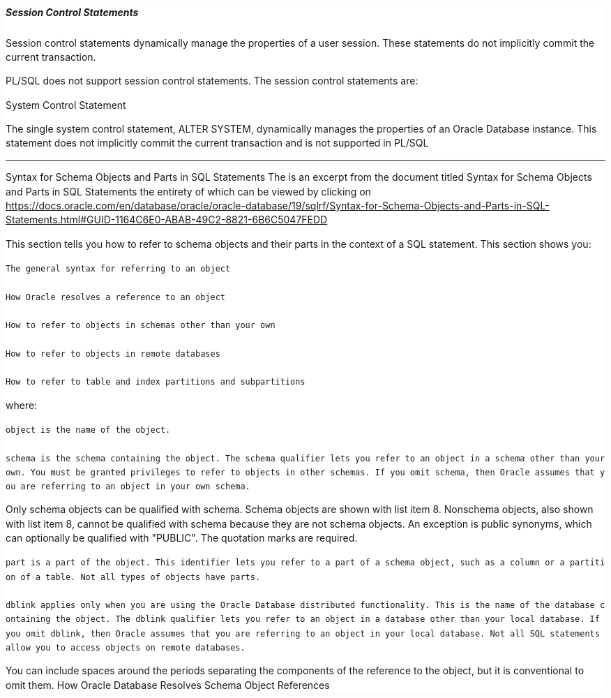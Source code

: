 ##### Session Control Statements

Session control statements dynamically manage the properties of a user session. These statements do not implicitly commit the current transaction.

PL/SQL does not support session control statements. The session control statements are:

System Control Statement

The single system control statement, ALTER SYSTEM, dynamically manages the properties of an Oracle Database instance. This statement does not implicitly commit the current transaction and is not supported in PL/SQL 


***


Syntax for Schema Objects and Parts in SQL Statements
The is an excerpt from the document titled Syntax for Schema Objects and Parts in SQL Statements the entirety of which can be viewed by clicking on https://docs.oracle.com/en/database/oracle/oracle-database/19/sqlrf/Syntax-for-Schema-Objects-and-Parts-in-SQL-Statements.html#GUID-1164C6E0-ABAB-49C2-8821-6B6C5047FEDD

This section tells you how to refer to schema objects and their parts in the context of a SQL statement. This section shows you: 

    The general syntax for referring to an object

    How Oracle resolves a reference to an object

    How to refer to objects in schemas other than your own

    How to refer to objects in remote databases

    How to refer to table and index partitions and subpartitions

where:

    object is the name of the object.

    schema is the schema containing the object. The schema qualifier lets you refer to an object in a schema other than your own. You must be granted privileges to refer to objects in other schemas. If you omit schema, then Oracle assumes that you are referring to an object in your own schema.

Only schema objects can be qualified with schema. Schema objects are shown with list item 8. Nonschema objects, also shown with list item 8, cannot be qualified with schema because they are not schema objects. An exception is public synonyms, which can optionally be qualified with "PUBLIC". The quotation marks are required.

    part is a part of the object. This identifier lets you refer to a part of a schema object, such as a column or a partition of a table. Not all types of objects have parts.

    dblink applies only when you are using the Oracle Database distributed functionality. This is the name of the database containing the object. The dblink qualifier lets you refer to an object in a database other than your local database. If you omit dblink, then Oracle assumes that you are referring to an object in your local database. Not all SQL statements allow you to access objects on remote databases.

You can include spaces around the periods separating the components of the reference to the object, but it is conventional to omit them.
How Oracle Database Resolves Schema Object References
